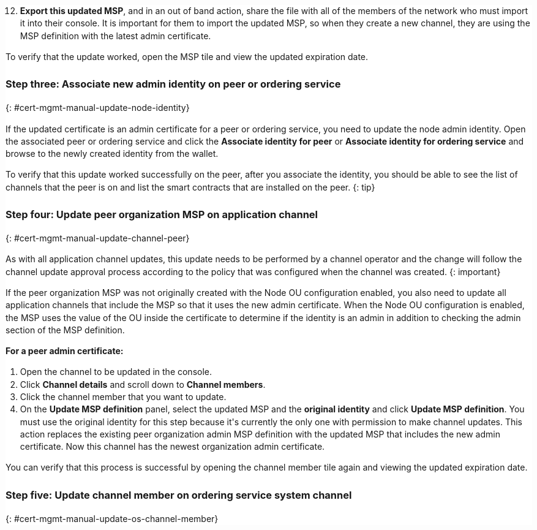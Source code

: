 12. **Export this updated MSP**, and in an out of band action, share the file with all of the members of the network who must import it into their console. It is important for them to import the updated MSP, so when they create a new channel, they are using the MSP definition with the latest admin certificate.  

To verify that the update worked, open the MSP tile and view the updated expiration date.

### Step three: Associate new admin identity on peer or ordering service
{: #cert-mgmt-manual-update-node-identity}

If the updated certificate is an admin certificate for a peer or ordering service, you need to update the node admin identity. Open the associated peer or ordering service and click the **Associate identity for peer** or **Associate identity for ordering service** and browse to the newly created identity from the wallet.

To verify that this update worked successfully on the peer, after you associate the identity, you should be able to see the list of channels that the peer is on and list the smart contracts that are installed on the peer.
{: tip}

### Step four: Update peer organization MSP on application channel  
{: #cert-mgmt-manual-update-channel-peer}

As with all application channel updates, this update needs to be performed by a channel operator and the change will follow the channel update approval process according to the policy that was configured when the channel was created.
{: important}

If the peer organization MSP was not originally created with the Node OU configuration enabled, you also need to update all application channels that include the MSP so that it uses the new admin certificate. When the Node OU configuration is enabled, the MSP uses the value of the OU inside the certificate to determine if the identity is an admin in addition to checking the admin section of the MSP definition.

**For a peer admin certificate:**  

1. Open the channel to be updated in the console.
2. Click **Channel details** and scroll down to **Channel members**.
3. Click the channel member that you want to update.
4. On the **Update MSP definition** panel, select the updated MSP and the **original identity** and click **Update MSP definition**. You must use the original identity for this step because it's currently the only one with permission to make channel updates.  This action replaces the existing peer organization admin MSP definition with the updated MSP that includes the new admin certificate. Now this channel has the newest organization admin certificate.

You can verify that this process is successful by opening the channel member tile again and viewing the updated expiration date.

### Step five: Update channel member on ordering service system channel
{: #cert-mgmt-manual-update-os-channel-member}
